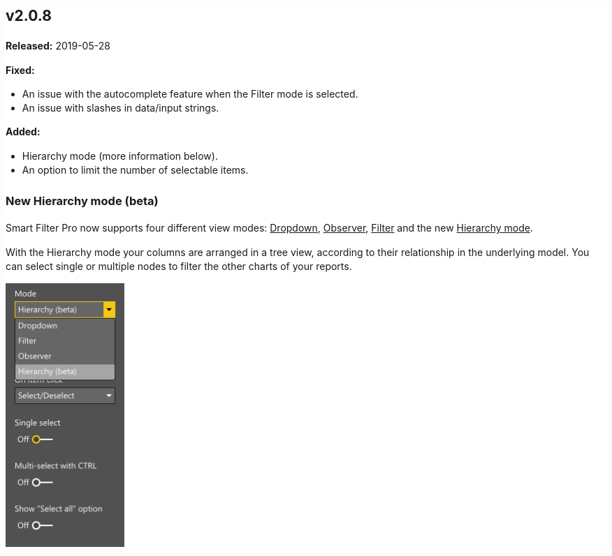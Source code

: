 ## v2.0.8
**Released:** 2019-05-28

**Fixed:**
- An issue with the autocomplete feature when the Filter mode is selected.
- An issue with slashes in data/input strings.

**Added:**
- Hierarchy mode (more information below).
- An option to limit the number of selectable items.

### New Hierarchy mode (beta)

Smart Filter Pro now supports four different view modes: [Dropdown](features/dropdown.md), [Observer](features/observer.md), [Filter](features/filter.md) and the new [Hierarchy mode](features/hierarchy).

With the Hierarchy mode your columns are arranged in a tree view, according to their relationship in the underlying model. You can select single or multiple nodes to filter the other charts of your reports.

<img src="images/changelog/v208-hierarchy-2.png" width="170">